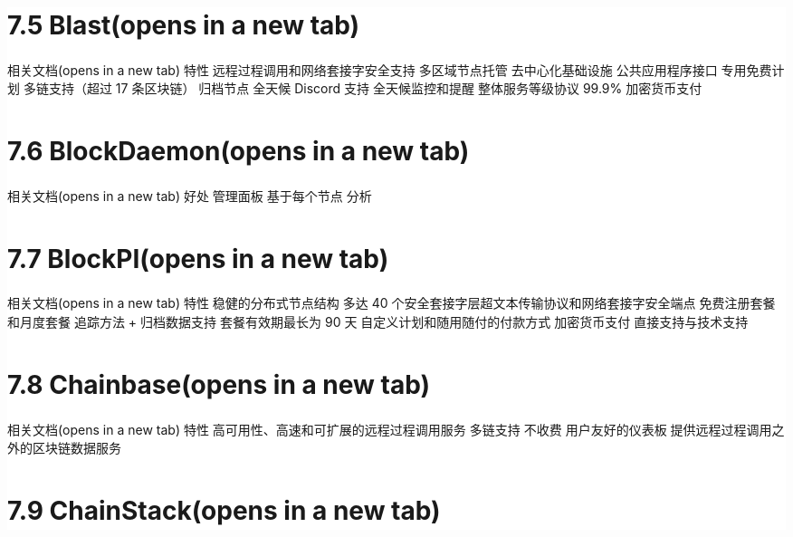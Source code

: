 # 7.5 Blast(opens in a new tab)

相关文档(opens in a new tab)
特性
远程过程调用和网络套接字安全支持
多区域节点托管
去中心化基础设施
公共应用程序接口
专用免费计划
多链支持（超过 17 条区块链）
归档节点
全天候 Discord 支持
全天候监控和提醒
整体服务等级协议 99.9%
加密货币支付

# 7.6 BlockDaemon(opens in a new tab)

相关文档(opens in a new tab)
好处
管理面板
基于每个节点
分析

# 7.7 BlockPI(opens in a new tab)

相关文档(opens in a new tab)
特性
稳健的分布式节点结构
多达 40 个安全套接字层超文本传输协议和网络套接字安全端点
免费注册套餐和月度套餐
追踪方法 + 归档数据支持
套餐有效期最长为 90 天
自定义计划和随用随付的付款方式
加密货币支付
直接支持与技术支持

# 7.8 Chainbase(opens in a new tab)

相关文档(opens in a new tab)
特性
高可用性、高速和可扩展的远程过程调用服务
多链支持
不收费
用户友好的仪表板
提供远程过程调用之外的区块链数据服务

# 7.9 ChainStack(opens in a new tab)
